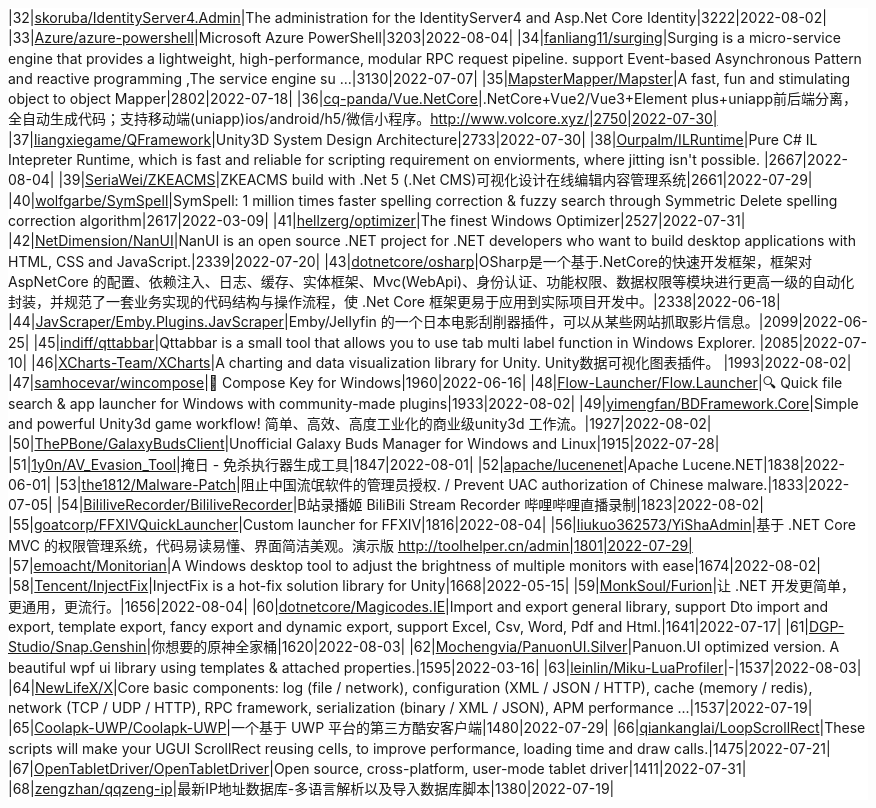 |32|[skoruba/IdentityServer4.Admin](https://github.com/skoruba/IdentityServer4.Admin)|The administration for the IdentityServer4 and Asp.Net Core Identity|3222|2022-08-02|
|33|[Azure/azure-powershell](https://github.com/Azure/azure-powershell)|Microsoft Azure PowerShell|3203|2022-08-04|
|34|[fanliang11/surging](https://github.com/fanliang11/surging)|Surging is a micro-service engine that provides a lightweight, high-performance, modular RPC request pipeline.  support Event-based Asynchronous Pattern and reactive programming ,The service engine su ...|3130|2022-07-07|
|35|[MapsterMapper/Mapster](https://github.com/MapsterMapper/Mapster)|A fast, fun and stimulating object to object Mapper|2802|2022-07-18|
|36|[cq-panda/Vue.NetCore](https://github.com/cq-panda/Vue.NetCore)|.NetCore+Vue2/Vue3+Element plus+uniapp前后端分离，全自动生成代码；支持移动端(uniapp)ios/android/h5/微信小程序。http://www.volcore.xyz/|2750|2022-07-30|
|37|[liangxiegame/QFramework](https://github.com/liangxiegame/QFramework)|Unity3D System Design Architecture|2733|2022-07-30|
|38|[Ourpalm/ILRuntime](https://github.com/Ourpalm/ILRuntime)|Pure C# IL Intepreter Runtime, which is fast and reliable for scripting requirement on enviorments, where jitting isn't possible. |2667|2022-08-04|
|39|[SeriaWei/ZKEACMS](https://github.com/SeriaWei/ZKEACMS)|ZKEACMS build with .Net 5 (.Net CMS)可视化设计在线编辑内容管理系统|2661|2022-07-29|
|40|[wolfgarbe/SymSpell](https://github.com/wolfgarbe/SymSpell)|SymSpell: 1 million times faster spelling correction & fuzzy search through Symmetric Delete spelling correction algorithm|2617|2022-03-09|
|41|[hellzerg/optimizer](https://github.com/hellzerg/optimizer)|The finest Windows Optimizer|2527|2022-07-31|
|42|[NetDimension/NanUI](https://github.com/NetDimension/NanUI)|NanUI is an open source .NET project for .NET developers who want to build desktop applications with HTML, CSS and JavaScript.|2339|2022-07-20|
|43|[dotnetcore/osharp](https://github.com/dotnetcore/osharp)|OSharp是一个基于.NetCore的快速开发框架，框架对 AspNetCore 的配置、依赖注入、日志、缓存、实体框架、Mvc(WebApi)、身份认证、功能权限、数据权限等模块进行更高一级的自动化封装，并规范了一套业务实现的代码结构与操作流程，使 .Net Core 框架更易于应用到实际项目开发中。|2338|2022-06-18|
|44|[JavScraper/Emby.Plugins.JavScraper](https://github.com/JavScraper/Emby.Plugins.JavScraper)|Emby/Jellyfin 的一个日本电影刮削器插件，可以从某些网站抓取影片信息。|2099|2022-06-25|
|45|[indiff/qttabbar](https://github.com/indiff/qttabbar)|Qttabbar is a small tool that allows you to use tab multi label function in Windows Explorer. |2085|2022-07-10|
|46|[XCharts-Team/XCharts](https://github.com/XCharts-Team/XCharts)|A charting and data visualization library for Unity.   Unity数据可视化图表插件。 |1993|2022-08-02|
|47|[samhocevar/wincompose](https://github.com/samhocevar/wincompose)|🔣 Compose Key for Windows|1960|2022-06-16|
|48|[Flow-Launcher/Flow.Launcher](https://github.com/Flow-Launcher/Flow.Launcher)|:mag: Quick file search & app launcher for Windows with community-made plugins|1933|2022-08-02|
|49|[yimengfan/BDFramework.Core](https://github.com/yimengfan/BDFramework.Core)|Simple and powerful Unity3d game workflow!  简单、高效、高度工业化的商业级unity3d 工作流。|1927|2022-08-02|
|50|[ThePBone/GalaxyBudsClient](https://github.com/ThePBone/GalaxyBudsClient)|Unofficial Galaxy Buds Manager for Windows and Linux|1915|2022-07-28|
|51|[1y0n/AV_Evasion_Tool](https://github.com/1y0n/AV_Evasion_Tool)|掩日 - 免杀执行器生成工具|1847|2022-08-01|
|52|[apache/lucenenet](https://github.com/apache/lucenenet)|Apache Lucene.NET|1838|2022-06-01|
|53|[the1812/Malware-Patch](https://github.com/the1812/Malware-Patch)|阻止中国流氓软件的管理员授权. / Prevent UAC authorization of Chinese malware.|1833|2022-07-05|
|54|[BililiveRecorder/BililiveRecorder](https://github.com/BililiveRecorder/BililiveRecorder)|B站录播姬   BiliBili Stream Recorder   哔哩哔哩直播录制|1823|2022-08-02|
|55|[goatcorp/FFXIVQuickLauncher](https://github.com/goatcorp/FFXIVQuickLauncher)|Custom launcher for FFXIV|1816|2022-08-04|
|56|[liukuo362573/YiShaAdmin](https://github.com/liukuo362573/YiShaAdmin)|基于 .NET Core MVC 的权限管理系统，代码易读易懂、界面简洁美观。演示版 http://toolhelper.cn/admin|1801|2022-07-29|
|57|[emoacht/Monitorian](https://github.com/emoacht/Monitorian)|A Windows desktop tool to adjust the brightness of multiple monitors with ease|1674|2022-08-02|
|58|[Tencent/InjectFix](https://github.com/Tencent/InjectFix)|InjectFix is a hot-fix solution library for Unity|1668|2022-05-15|
|59|[MonkSoul/Furion](https://github.com/MonkSoul/Furion)|让 .NET 开发更简单，更通用，更流行。|1656|2022-08-04|
|60|[dotnetcore/Magicodes.IE](https://github.com/dotnetcore/Magicodes.IE)|Import and export general library, support Dto import and export, template export, fancy export and dynamic export, support Excel, Csv, Word, Pdf and Html.|1641|2022-07-17|
|61|[DGP-Studio/Snap.Genshin](https://github.com/DGP-Studio/Snap.Genshin)|你想要的原神全家桶|1620|2022-08-03|
|62|[Mochengvia/PanuonUI.Silver](https://github.com/Mochengvia/PanuonUI.Silver)|Panuon.UI optimized version. A beautiful wpf ui library using templates & attached properties.|1595|2022-03-16|
|63|[leinlin/Miku-LuaProfiler](https://github.com/leinlin/Miku-LuaProfiler)|-|1537|2022-08-03|
|64|[NewLifeX/X](https://github.com/NewLifeX/X)|Core basic components: log (file / network), configuration (XML / JSON / HTTP), cache (memory / redis), network (TCP / UDP / HTTP), RPC framework, serialization (binary / XML / JSON), APM performance  ...|1537|2022-07-19|
|65|[Coolapk-UWP/Coolapk-UWP](https://github.com/Coolapk-UWP/Coolapk-UWP)|一个基于 UWP 平台的第三方酷安客户端|1480|2022-07-29|
|66|[qiankanglai/LoopScrollRect](https://github.com/qiankanglai/LoopScrollRect)|These scripts will make your UGUI ScrollRect reusing cells, to improve performance, loading time and draw calls.|1475|2022-07-21|
|67|[OpenTabletDriver/OpenTabletDriver](https://github.com/OpenTabletDriver/OpenTabletDriver)|Open source, cross-platform, user-mode tablet driver|1411|2022-07-31|
|68|[zengzhan/qqzeng-ip](https://github.com/zengzhan/qqzeng-ip)|最新IP地址数据库-多语言解析以及导入数据库脚本|1380|2022-07-19|